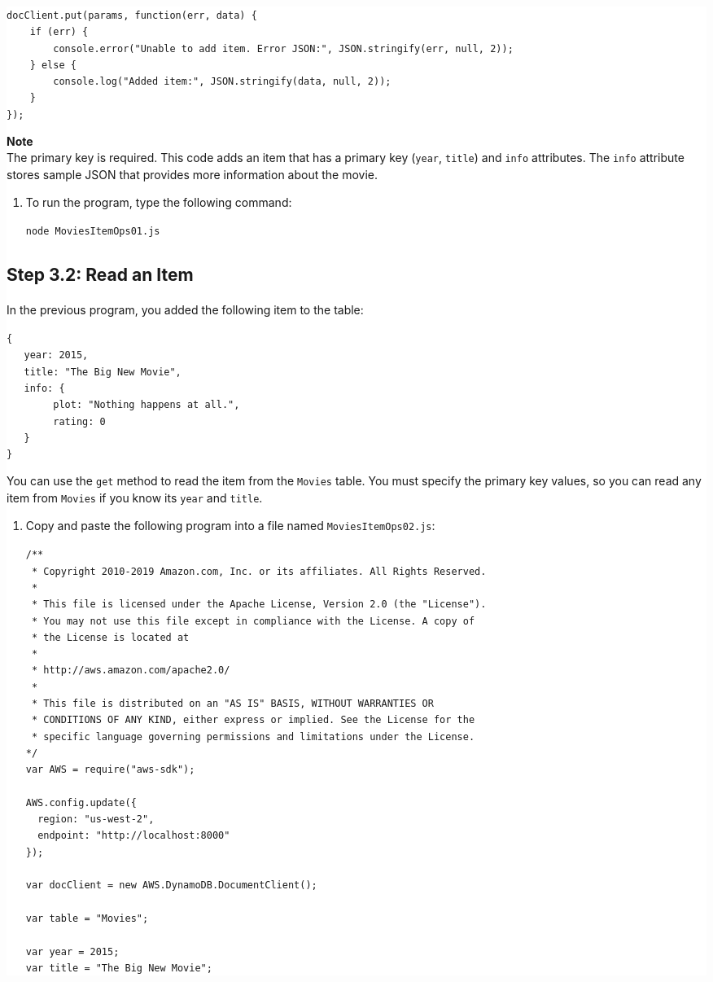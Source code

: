    ```
   docClient.put(params, function(err, data) {
       if (err) {
           console.error("Unable to add item. Error JSON:", JSON.stringify(err, null, 2));
       } else {
           console.log("Added item:", JSON.stringify(data, null, 2));
       }
   });
   ```
**Note**  
The primary key is required\. This code adds an item that has a primary key \(`year`, `title`\) and `info` attributes\. The `info` attribute stores sample JSON that provides more information about the movie\.

1. To run the program, type the following command:

   `node MoviesItemOps01.js`

## Step 3\.2: Read an Item<a name="GettingStarted.NodeJs.03.02"></a>

In the previous program, you added the following item to the table:

```
{
   year: 2015,
   title: "The Big New Movie",
   info: { 
        plot: "Nothing happens at all.",
        rating: 0
   }
}
```

You can use the `get` method to read the item from the `Movies` table\. You must specify the primary key values, so you can read any item from `Movies` if you know its `year` and `title`\. 

1. Copy and paste the following program into a file named `MoviesItemOps02.js`:

   ```
   /**
    * Copyright 2010-2019 Amazon.com, Inc. or its affiliates. All Rights Reserved.
    *
    * This file is licensed under the Apache License, Version 2.0 (the "License").
    * You may not use this file except in compliance with the License. A copy of
    * the License is located at
    *
    * http://aws.amazon.com/apache2.0/
    *
    * This file is distributed on an "AS IS" BASIS, WITHOUT WARRANTIES OR
    * CONDITIONS OF ANY KIND, either express or implied. See the License for the
    * specific language governing permissions and limitations under the License.
   */
   var AWS = require("aws-sdk");
   
   AWS.config.update({
     region: "us-west-2",
     endpoint: "http://localhost:8000"
   });
   
   var docClient = new AWS.DynamoDB.DocumentClient();
   
   var table = "Movies";
   
   var year = 2015;
   var title = "The Big New Movie";
   
   ```